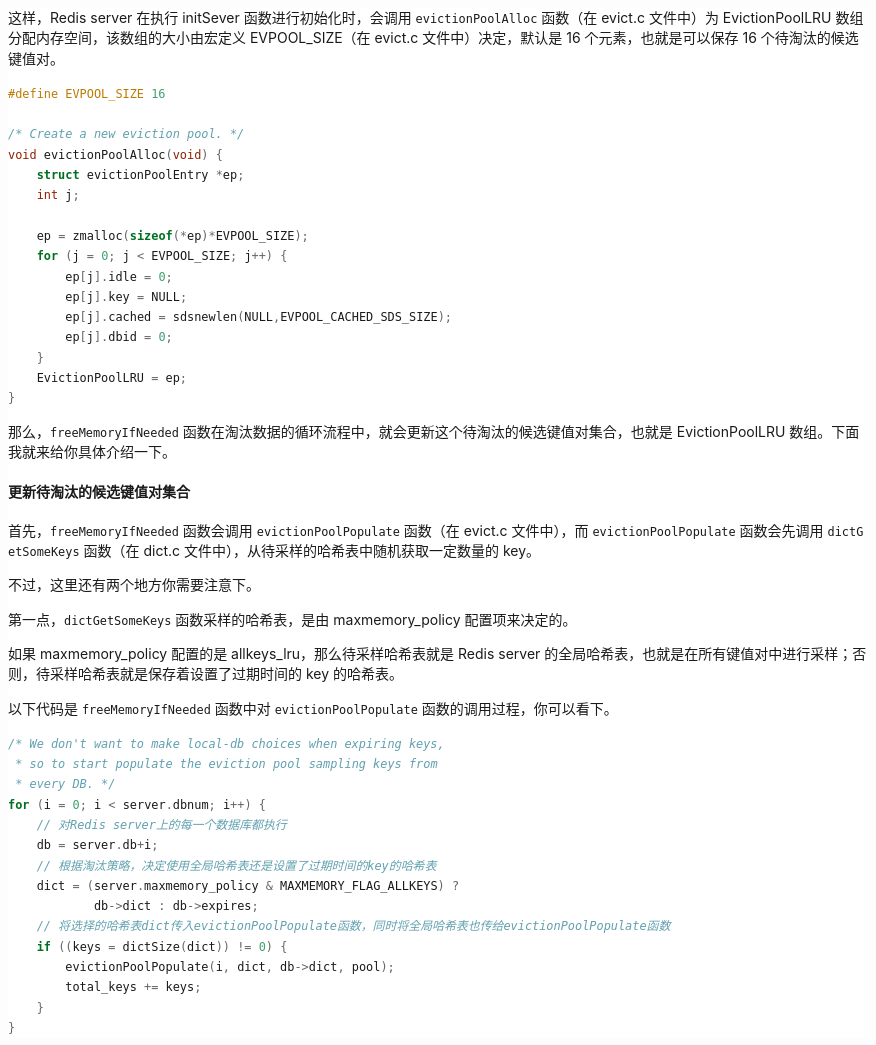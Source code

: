 这样，Redis server 在执行 initSever 函数进行初始化时，会调用 `evictionPoolAlloc` 函数（在 evict.c 文件中）为 EvictionPoolLRU 数组分配内存空间，该数组的大小由宏定义 EVPOOL_SIZE（在 evict.c 文件中）决定，默认是 16 个元素，也就是可以保存 16 个待淘汰的候选键值对。

```c
#define EVPOOL_SIZE 16

/* Create a new eviction pool. */
void evictionPoolAlloc(void) {
    struct evictionPoolEntry *ep;
    int j;

    ep = zmalloc(sizeof(*ep)*EVPOOL_SIZE);
    for (j = 0; j < EVPOOL_SIZE; j++) {
        ep[j].idle = 0;
        ep[j].key = NULL;
        ep[j].cached = sdsnewlen(NULL,EVPOOL_CACHED_SDS_SIZE);
        ep[j].dbid = 0;
    }
    EvictionPoolLRU = ep;
}
```

那么，`freeMemoryIfNeeded` 函数在淘汰数据的循环流程中，就会更新这个待淘汰的候选键值对集合，也就是 EvictionPoolLRU 数组。下面我就来给你具体介绍一下。

#### 更新待淘汰的候选键值对集合

首先，`freeMemoryIfNeeded` 函数会调用 `evictionPoolPopulate` 函数（在 evict.c 文件中），而 `evictionPoolPopulate` 函数会先调用 `dictGetSomeKeys` 函数（在 dict.c 文件中），从待采样的哈希表中随机获取一定数量的 key。

不过，这里还有两个地方你需要注意下。

第一点，`dictGetSomeKeys` 函数采样的哈希表，是由 maxmemory_policy 配置项来决定的。

如果 maxmemory_policy 配置的是 allkeys_lru，那么待采样哈希表就是 Redis server 的全局哈希表，也就是在所有键值对中进行采样；否则，待采样哈希表就是保存着设置了过期时间的 key 的哈希表。

以下代码是 `freeMemoryIfNeeded` 函数中对 `evictionPoolPopulate` 函数的调用过程，你可以看下。

```c
/* We don't want to make local-db choices when expiring keys,
 * so to start populate the eviction pool sampling keys from
 * every DB. */
for (i = 0; i < server.dbnum; i++) {
    // 对Redis server上的每一个数据库都执行
    db = server.db+i;
    // 根据淘汰策略，决定使用全局哈希表还是设置了过期时间的key的哈希表
    dict = (server.maxmemory_policy & MAXMEMORY_FLAG_ALLKEYS) ?
            db->dict : db->expires;
    // 将选择的哈希表dict传入evictionPoolPopulate函数，同时将全局哈希表也传给evictionPoolPopulate函数
    if ((keys = dictSize(dict)) != 0) {
        evictionPoolPopulate(i, dict, db->dict, pool);
        total_keys += keys;
    }
}
```
